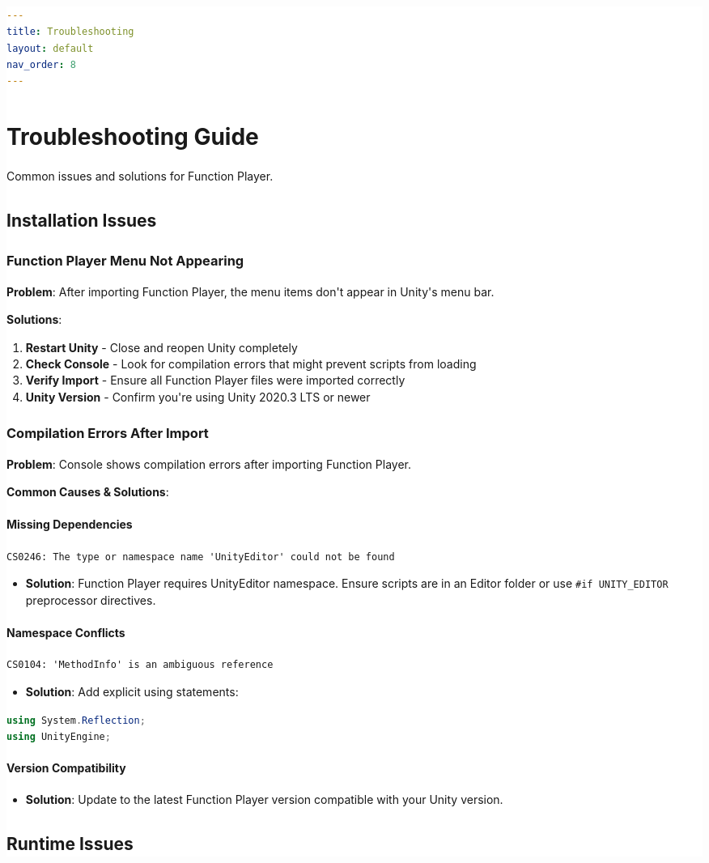 ```yaml
---
title: Troubleshooting
layout: default
nav_order: 8
---
```


# Troubleshooting Guide

Common issues and solutions for Function Player.

## Installation Issues

### Function Player Menu Not Appearing

**Problem**: After importing Function Player, the menu items don't appear in Unity's menu bar.

**Solutions**:
1. **Restart Unity** - Close and reopen Unity completely
2. **Check Console** - Look for compilation errors that might prevent scripts from loading
3. **Verify Import** - Ensure all Function Player files were imported correctly
4. **Unity Version** - Confirm you're using Unity 2020.3 LTS or newer

### Compilation Errors After Import

**Problem**: Console shows compilation errors after importing Function Player.

**Common Causes & Solutions**:

#### Missing Dependencies
```
CS0246: The type or namespace name 'UnityEditor' could not be found
```
- **Solution**: Function Player requires UnityEditor namespace. Ensure scripts are in an Editor folder or use `#if UNITY_EDITOR` preprocessor directives.

#### Namespace Conflicts
```
CS0104: 'MethodInfo' is an ambiguous reference
```
- **Solution**: Add explicit using statements:
```csharp
using System.Reflection;
using UnityEngine;
```

#### Version Compatibility
- **Solution**: Update to the latest Function Player version compatible with your Unity version.

## Runtime Issues
